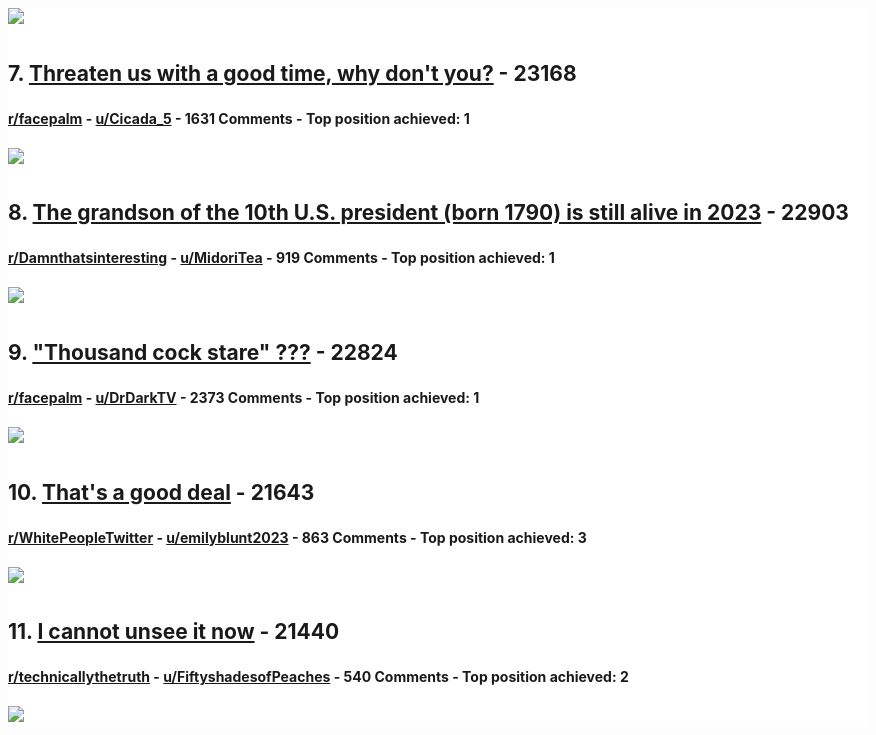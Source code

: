 <a href="https://v.redd.it/56utfxnzsf9c1"><img src="https://external-preview.redd.it/a3lucnFmYXpzZjljMVxXLNsOs40WUdLyHgGORb5JMHw7LnpQn48qhxbkNALt.png?width=140&amp;height=140&amp;crop=140:140,smart&amp;format=jpg&amp;v=enabled&amp;lthumb=true&amp;s=7f727bd6717055bec494abd5b74d3ddaba0963ce"></img></a>

## 7. [Threaten us with a good time, why don't you?](http://reddit.com/r/facepalm/comments/18ubygx/threaten_us_with_a_good_time_why_dont_you/) - 23168
#### [r/facepalm](http://reddit.com/r/facepalm) - [u/Cicada_5](http://reddit.com/u/Cicada_5) - 1631 Comments - Top position achieved: 1

<a href="https://i.redd.it/z8nm4tfqie9c1.png"><img src="https://b.thumbs.redditmedia.com/wHXTJGAa4CpFfaGywJAE8UwnpZZ65VBVhToYpD9y4VQ.jpg"></img></a>

## 8. [The grandson of the 10th U.S. president (born 1790) is still alive in 2023](http://reddit.com/r/Damnthatsinteresting/comments/18up8ru/the_grandson_of_the_10th_us_president_born_1790/) - 22903
#### [r/Damnthatsinteresting](http://reddit.com/r/Damnthatsinteresting) - [u/MidoriTea](http://reddit.com/u/MidoriTea) - 919 Comments - Top position achieved: 1

<a href="https://i.redd.it/j64648ktuh9c1.jpeg"><img src="https://b.thumbs.redditmedia.com/InqzmaPFJGX_Hty6xpHBn8WJBe8iIU0mRLzEXFZMVSw.jpg"></img></a>

## 9. ["Thousand cock stare" ???](http://reddit.com/r/facepalm/comments/18u6kxw/thousand_cock_stare/) - 22824
#### [r/facepalm](http://reddit.com/r/facepalm) - [u/DrDarkTV](http://reddit.com/u/DrDarkTV) - 2373 Comments - Top position achieved: 1

<a href="https://i.redd.it/pr1sq0xzxc9c1.jpeg"><img src="https://b.thumbs.redditmedia.com/BF5Xk4PlGqFi8RWZSIfoit-I3Zyjujx3BEECXIr5zTo.jpg"></img></a>

## 10. [That's a good deal](http://reddit.com/r/WhitePeopleTwitter/comments/18uds7s/thats_a_good_deal/) - 21643
#### [r/WhitePeopleTwitter](http://reddit.com/r/WhitePeopleTwitter) - [u/emilyblunt2023](http://reddit.com/u/emilyblunt2023) - 863 Comments - Top position achieved: 3

<a href="https://i.redd.it/cyewp3o25f9c1.jpeg"><img src="https://b.thumbs.redditmedia.com/nGHXVGtELpMUBJORAkHhvXxsMm2CKlXRetM8LD_fFHw.jpg"></img></a>

## 11. [I cannot unsee it now](http://reddit.com/r/technicallythetruth/comments/18u7zco/i_cannot_unsee_it_now/) - 21440
#### [r/technicallythetruth](http://reddit.com/r/technicallythetruth) - [u/FiftyshadesofPeaches](http://reddit.com/u/FiftyshadesofPeaches) - 540 Comments - Top position achieved: 2

<a href="https://i.redd.it/sen73brkbd9c1.jpeg"><img src="https://b.thumbs.redditmedia.com/UZzuLrgEddT4uKlfLtVV_V6-Ep9cysqAk0hbnfbMJ8s.jpg"></img></a>
